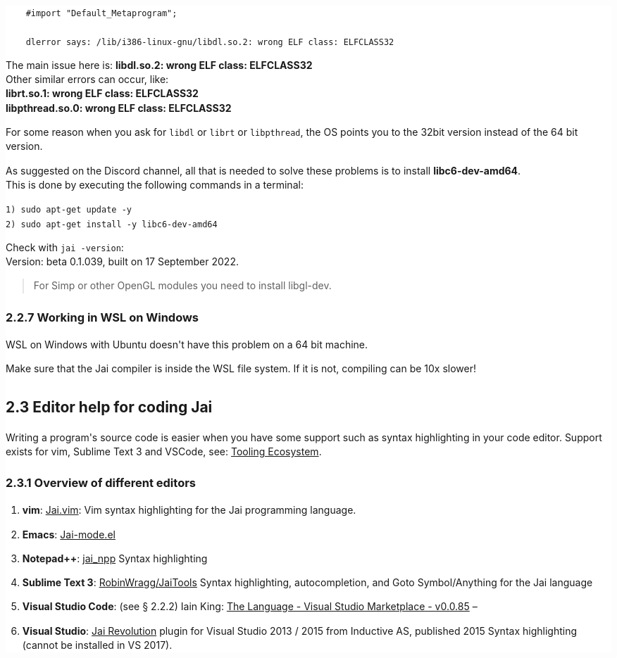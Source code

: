 ```
    #import "Default_Metaprogram";

    dlerror says: /lib/i386-linux-gnu/libdl.so.2: wrong ELF class: ELFCLASS32
```

The main issue here is: **libdl.so.2: wrong ELF class: ELFCLASS32**  
Other similar errors can occur, like:    
**librt.so.1: wrong ELF class: ELFCLASS32**  
**libpthread.so.0: wrong ELF class: ELFCLASS32**

For some reason when you ask for `libdl` or `librt` or `libpthread`, the OS points you to the 32bit version instead of the 64 bit version.

As suggested on the Discord channel, all that is needed to solve these problems is to install **libc6-dev-amd64**.  
This is done by executing the following commands in a terminal:  
```
1) sudo apt-get update -y
2) sudo apt-get install -y libc6-dev-amd64
```

Check with `jai -version`:  
Version: beta 0.1.039, built on 17 September 2022.

> For Simp or other OpenGL modules you need to install libgl-dev.  

### 2.2.7 Working in WSL on Windows
WSL on Windows with Ubuntu doesn't have this problem on a 64 bit machine.  

Make sure that the Jai compiler is inside the WSL file system. If it is not, compiling can be 10x slower! 

## 2.3 Editor help for coding Jai
Writing a program's source code is easier when you have some support such as syntax highlighting in your code editor. Support exists for vim, Sublime Text 3 and VSCode, see: [Tooling Ecosystem](https://github.com/Jai-Community/Jai-Community-Library/wiki/References#tooling-ecosystem). 

### 2.3.1 Overview of different editors

1) **vim**: [Jai.vim](github.com/rluba/jai.vim): Vim syntax highlighting for the Jai programming language.  			
     
2) **Emacs**:  [Jai-mode.el](https://github.com/krig/jai-mode/blob/master/jai-mode.el)

3) **Notepad++**: [jai_npp](https://github.com/cookednick/jai_npp)
 Syntax highlighting  

4) **Sublime Text 3**: [RobinWragg/JaiTools](https://github.com/RobinWragg/JaiTools)
 Syntax highlighting, autocompletion, and Goto Symbol/Anything for the Jai language 

5) **Visual Studio Code**: (see § 2.2.2)
Iain King: [The Language - Visual Studio Marketplace - v0.0.85](https://marketplace.visualstudio.com/items?itemName=onelivesleft.the-language) – 

6) **Visual Studio**: [Jai Revolution](https://inductive.no/jai/jai-revolution/) 
   plugin for Visual Studio 2013 / 2015 from Inductive AS, published 2015
	Syntax highlighting (cannot be installed in VS 2017).
